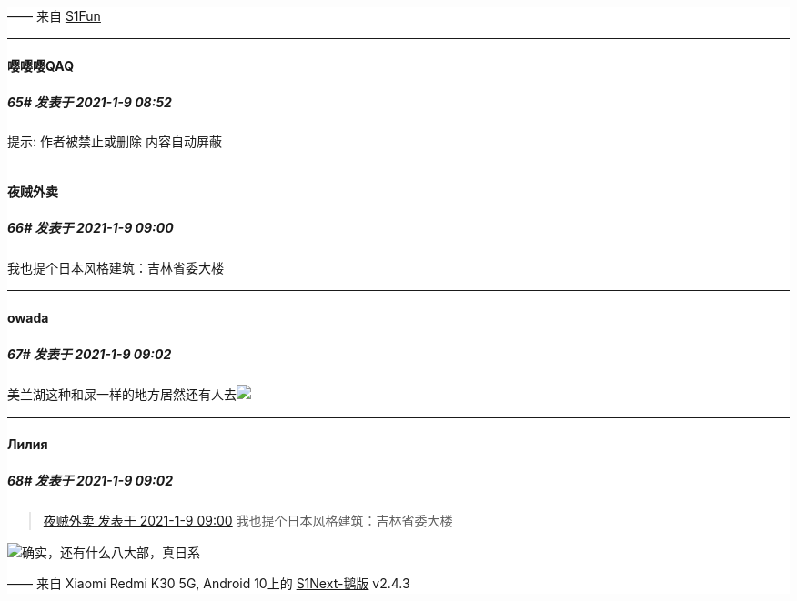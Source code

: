 —— 来自 [S1Fun](https://s1fun.koalcat.com)







*****

####  嘤嘤嘤QAQ  
##### 65#       发表于 2021-1-9 08:52

提示: 作者被禁止或删除 内容自动屏蔽



*****

####  夜贼外卖  
##### 66#       发表于 2021-1-9 09:00




我也提个日本风格建筑：吉林省委大楼







*****

####  owada  
##### 67#       发表于 2021-1-9 09:02




美兰湖这种和屎一样的地方居然还有人去<img src="https://static.saraba1st.com/image/smiley/face2017/067.png" referrerpolicy="no-referrer">







*****

####  Лилия  
##### 68#       发表于 2021-1-9 09:02



<blockquote><a href="httphttps://bbs.saraba1st.com/2b/forum.php?mod=redirect&amp;goto=findpost&amp;pid=49981867&amp;ptid=1981912" target="_blank">夜贼外卖 发表于 2021-1-9 09:00</a>
我也提个日本风格建筑：吉林省委大楼</blockquote>
<img src="https://static.saraba1st.com/image/smiley/face2017/067.png" referrerpolicy="no-referrer">确实，还有什么八大部，真日系

—— 来自 Xiaomi Redmi K30 5G, Android 10上的 [S1Next-鹅版](https://github.com/ykrank/S1-Next/releases) v2.4.3


